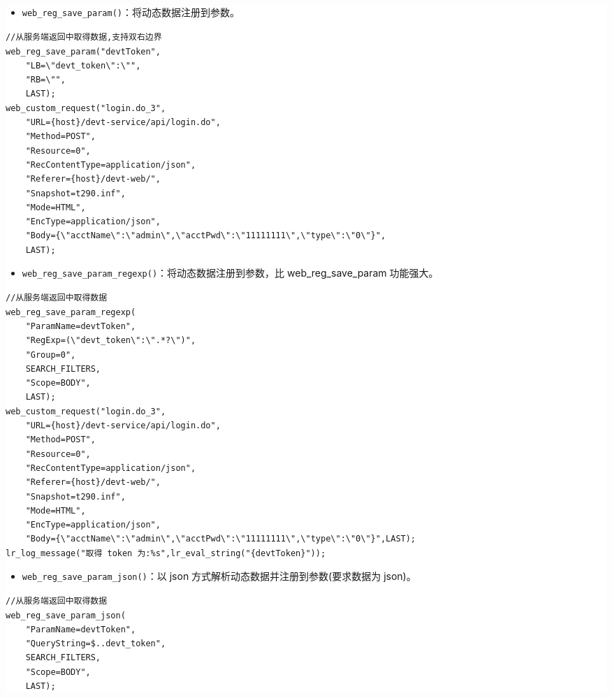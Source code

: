 
- `web_reg_save_param()`：将动态数据注册到参数。

```shell
//从服务端返回中取得数据,支持双右边界
web_reg_save_param("devtToken",
    "LB=\"devt_token\":\"",
    "RB=\"",
    LAST);
web_custom_request("login.do_3",
    "URL={host}/devt-service/api/login.do",
    "Method=POST",
    "Resource=0",
    "RecContentType=application/json",
    "Referer={host}/devt-web/",
    "Snapshot=t290.inf",
    "Mode=HTML",
    "EncType=application/json",
    "Body={\"acctName\":\"admin\",\"acctPwd\":\"11111111\",\"type\":\"0\"}",
    LAST);
```

- `web_reg_save_param_regexp()`：将动态数据注册到参数，比 web_reg_save_param 功能强大。

```shell
//从服务端返回中取得数据
web_reg_save_param_regexp(
    "ParamName=devtToken",
    "RegExp=(\"devt_token\":\".*?\")",
    "Group=0",
    SEARCH_FILTERS,
    "Scope=BODY",
    LAST);
web_custom_request("login.do_3",
    "URL={host}/devt-service/api/login.do",
    "Method=POST",
    "Resource=0",
    "RecContentType=application/json",
    "Referer={host}/devt-web/",
    "Snapshot=t290.inf",
    "Mode=HTML",
    "EncType=application/json",
    "Body={\"acctName\":\"admin\",\"acctPwd\":\"11111111\",\"type\":\"0\"}",LAST);
lr_log_message("取得 token 为:%s",lr_eval_string("{devtToken}"));
```

- `web_reg_save_param_json()`：以 json 方式解析动态数据并注册到参数(要求数据为 json)。

```shell
//从服务端返回中取得数据
web_reg_save_param_json(
    "ParamName=devtToken",
    "QueryString=$..devt_token",
    SEARCH_FILTERS,
    "Scope=BODY",
    LAST);
```
